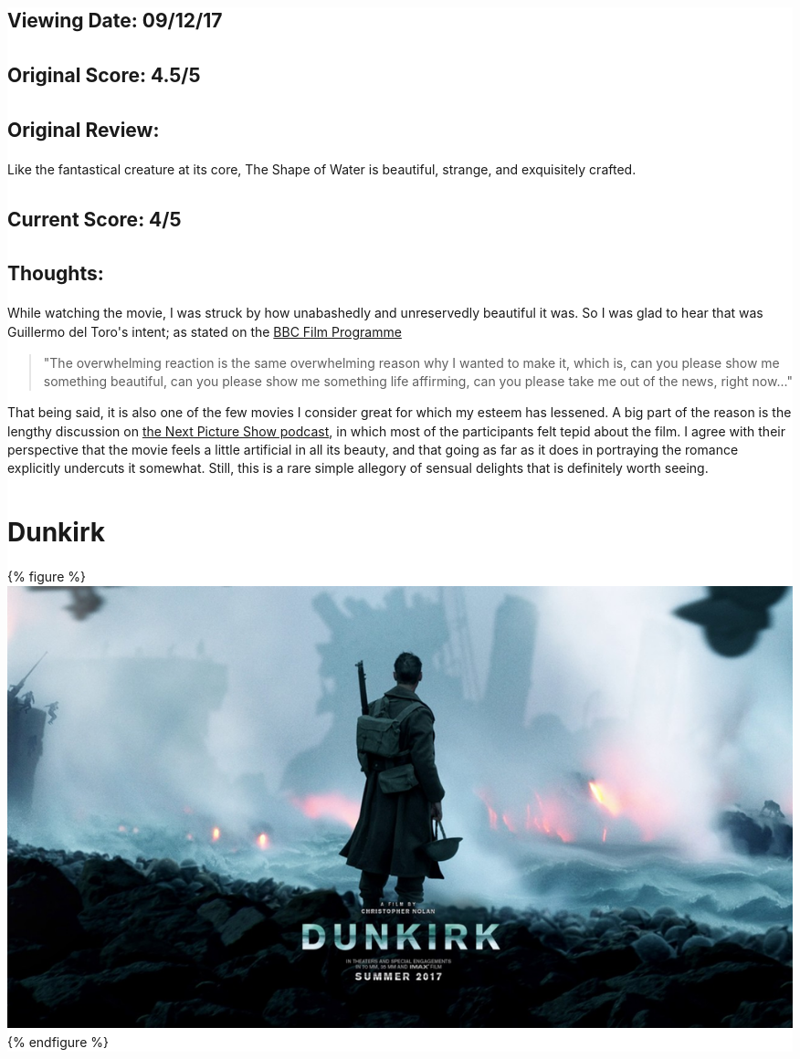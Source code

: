 ## Viewing Date: 09/12/17

## Original Score: 4.5/5

## Original Review: 
Like the fantastical creature at its core, The Shape of Water is beautiful, strange, and exquisitely crafted.

## Current Score: 4/5

## Thoughts: 
While watching the movie, I was struck by how unabashedly and unreservedly beautiful it was. So I was glad to hear that was Guillermo del Toro's intent; as stated on the [BBC Film Programme](http://www.bbc.co.uk/programmes/b09qhbt8)

> "The overwhelming reaction is the same overwhelming reason why I wanted to make it, which is, can you please show me something beautiful, can you please show me something life affirming, can you please take me out of the news, right now..."

That being said, it is also one of the few movies I consider great for which my esteem has lessened. A big part of the reason is the lengthy discussion on [the Next Picture Show podcast](https://megaphone.link/PPY7532927140), in which most of the participants felt tepid about the film. I agree with their perspective that the movie feels a little artificial in all its beauty, and that going as far as it does in portraying the romance explicitly undercuts it somewhat. Still, this is a rare simple allegory of sensual delights that is definitely worth seeing.

# Dunkirk 
{% figure %}
[<img class="postimageactual"  src="/writing/images/2018-03-03-oscar-noms-reviewed/dunkirk.jpg" alt="Poster"/>](/writing/images/2018-03-03-oscar-noms-reviewed/dunkirk.jpg)
{% endfigure %}
